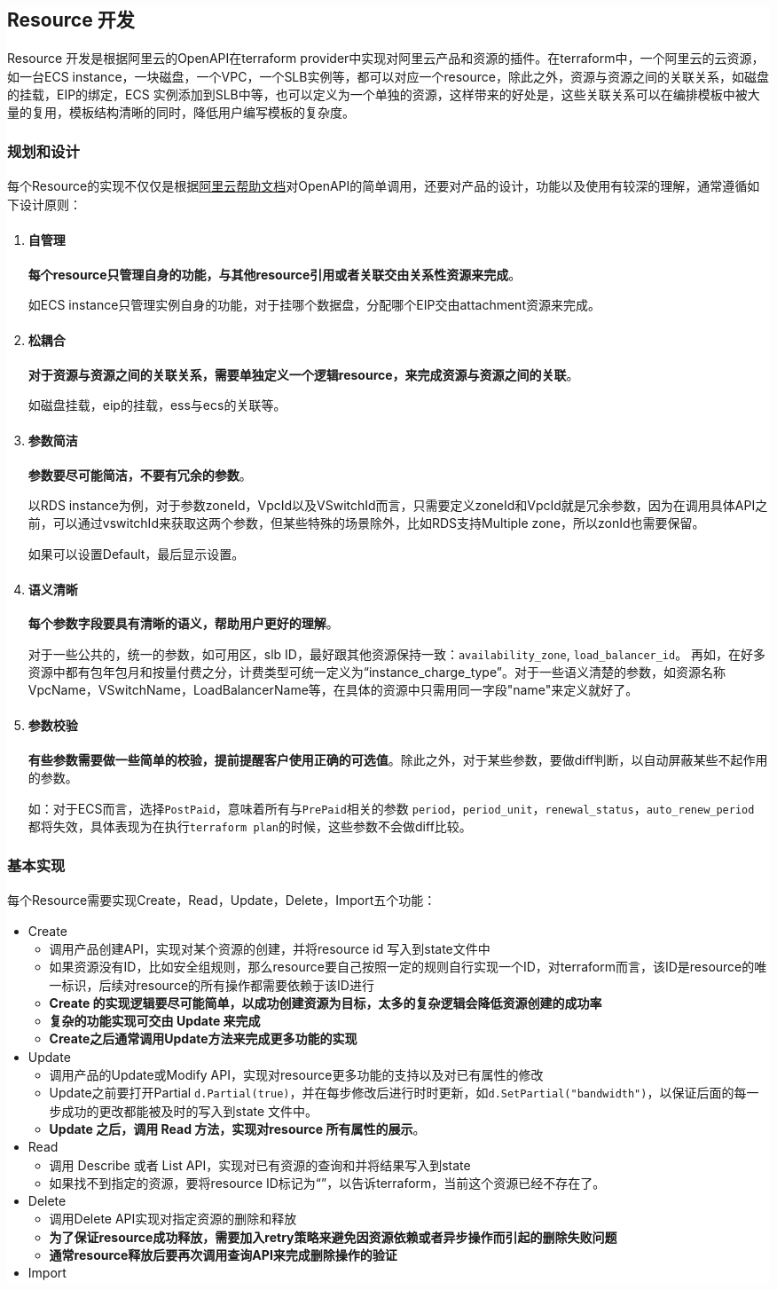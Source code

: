 ## Resource 开发

Resource 开发是根据阿里云的OpenAPI在terraform provider中实现对阿里云产品和资源的插件。在terraform中，一个阿里云的云资源，如一台ECS instance，一块磁盘，一个VPC，一个SLB实例等，都可以对应一个resource，除此之外，资源与资源之间的关联关系，如磁盘的挂载，EIP的绑定，ECS 实例添加到SLB中等，也可以定义为一个单独的资源，这样带来的好处是，这些关联关系可以在编排模板中被大量的复用，模板结构清晰的同时，降低用户编写模板的复杂度。

### 规划和设计

每个Resource的实现不仅仅是根据[阿里云帮助文档](https://help.aliyun.com/)对OpenAPI的简单调用，还要对产品的设计，功能以及使用有较深的理解，通常遵循如下设计原则：

1. #### 自管理

   **每个resource只管理自身的功能，与其他resource引用或者关联交由关系性资源来完成**。

   如ECS instance只管理实例自身的功能，对于挂哪个数据盘，分配哪个EIP交由attachment资源来完成。

2. #### 松耦合

   **对于资源与资源之间的关联关系，需要单独定义一个逻辑resource，来完成资源与资源之间的关联**。

   如磁盘挂载，eip的挂载，ess与ecs的关联等。

3. #### 参数简洁

   **参数要尽可能简洁，不要有冗余的参数**。

   以RDS instance为例，对于参数zoneId，VpcId以及VSwitchId而言，只需要定义zoneId和VpcId就是冗余参数，因为在调用具体API之前，可以通过vswitchId来获取这两个参数，但某些特殊的场景除外，比如RDS支持Multiple zone，所以zonId也需要保留。

   如果可以设置Default，最后显示设置。

4. #### 语义清晰

   **每个参数字段要具有清晰的语义，帮助用户更好的理解**。

   对于一些公共的，统一的参数，如可用区，slb ID，最好跟其他资源保持一致：`availability_zone`, `load_balancer_id`。 再如，在好多资源中都有包年包月和按量付费之分，计费类型可统一定义为“instance_charge_type”。对于一些语义清楚的参数，如资源名称VpcName，VSwitchName，LoadBalancerName等，在具体的资源中只需用同一字段"name"来定义就好了。

5. #### 参数校验

   **有些参数需要做一些简单的校验，提前提醒客户使用正确的可选值**。除此之外，对于某些参数，要做diff判断，以自动屏蔽某些不起作用的参数。

   如：对于ECS而言，选择`PostPaid`，意味着所有与`PrePaid`相关的参数 `period`，`period_unit`，`renewal_status`，`auto_renew_period` 都将失效，具体表现为在执行`terraform plan`的时候，这些参数不会做diff比较。

### 基本实现

每个Resource需要实现Create，Read，Update，Delete，Import五个功能：

- Create
  - 调用产品创建API，实现对某个资源的创建，并将resource id 写入到state文件中
  - 如果资源没有ID，比如安全组规则，那么resource要自己按照一定的规则自行实现一个ID，对terraform而言，该ID是resource的唯一标识，后续对resource的所有操作都需要依赖于该ID进行
  - **Create 的实现逻辑要尽可能简单，以成功创建资源为目标，太多的复杂逻辑会降低资源创建的成功率**
  - **复杂的功能实现可交由 Update 来完成**
  - **Create之后通常调用Update方法来完成更多功能的实现**
- Update
  - 调用产品的Update或Modify API，实现对resource更多功能的支持以及对已有属性的修改
  - Update之前要打开Partial `d.Partial(true)`，并在每步修改后进行时时更新，如`d.SetPartial("bandwidth")`，以保证后面的每一步成功的更改都能被及时的写入到state 文件中。
  - **Update 之后，调用 Read 方法，实现对resource 所有属性的展示**。
- Read
  - 调用 Describe 或者 List API，实现对已有资源的查询和并将结果写入到state
  - 如果找不到指定的资源，要将resource ID标记为“”，以告诉terraform，当前这个资源已经不存在了。
- Delete
  - 调用Delete API实现对指定资源的删除和释放
  - **为了保证resource成功释放，需要加入retry策略来避免因资源依赖或者异步操作而引起的删除失败问题**
  - **通常resource释放后要再次调用查询API来完成删除操作的验证**
- Import